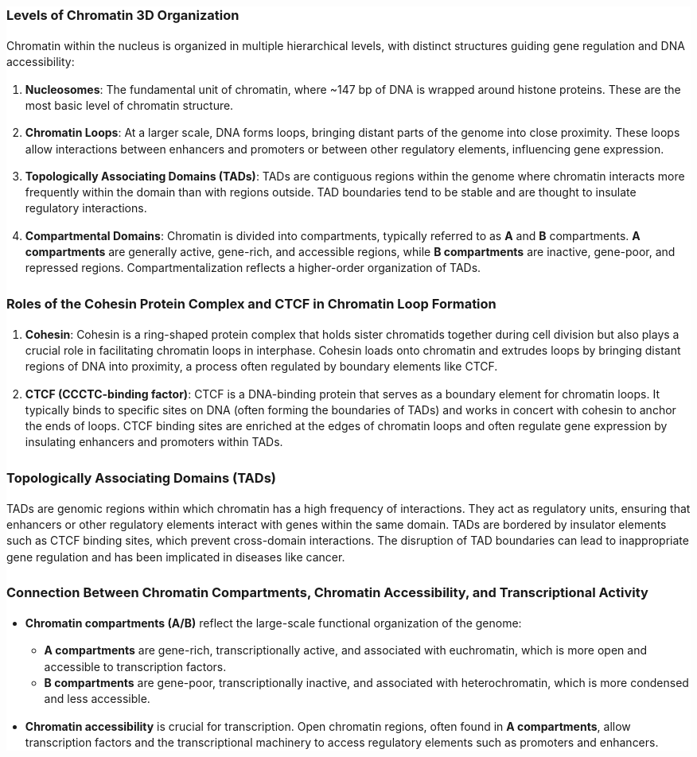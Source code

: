 ### Levels of Chromatin 3D Organization

Chromatin within the nucleus is organized in multiple hierarchical levels, with distinct structures guiding gene regulation and DNA accessibility:

1. **Nucleosomes**: The fundamental unit of chromatin, where ~147 bp of DNA is wrapped around histone proteins. These are the most basic level of chromatin structure.
   
2. **Chromatin Loops**: At a larger scale, DNA forms loops, bringing distant parts of the genome into close proximity. These loops allow interactions between enhancers and promoters or between other regulatory elements, influencing gene expression.

3. **Topologically Associating Domains (TADs)**: TADs are contiguous regions within the genome where chromatin interacts more frequently within the domain than with regions outside. TAD boundaries tend to be stable and are thought to insulate regulatory interactions.

4. **Compartmental Domains**: Chromatin is divided into compartments, typically referred to as **A** and **B** compartments. **A compartments** are generally active, gene-rich, and accessible regions, while **B compartments** are inactive, gene-poor, and repressed regions. Compartmentalization reflects a higher-order organization of TADs.

### Roles of the Cohesin Protein Complex and CTCF in Chromatin Loop Formation

1. **Cohesin**: Cohesin is a ring-shaped protein complex that holds sister chromatids together during cell division but also plays a crucial role in facilitating chromatin loops in interphase. Cohesin loads onto chromatin and extrudes loops by bringing distant regions of DNA into proximity, a process often regulated by boundary elements like CTCF.

2. **CTCF (CCCTC-binding factor)**: CTCF is a DNA-binding protein that serves as a boundary element for chromatin loops. It typically binds to specific sites on DNA (often forming the boundaries of TADs) and works in concert with cohesin to anchor the ends of loops. CTCF binding sites are enriched at the edges of chromatin loops and often regulate gene expression by insulating enhancers and promoters within TADs.

### Topologically Associating Domains (TADs)

TADs are genomic regions within which chromatin has a high frequency of interactions. They act as regulatory units, ensuring that enhancers or other regulatory elements interact with genes within the same domain. TADs are bordered by insulator elements such as CTCF binding sites, which prevent cross-domain interactions. The disruption of TAD boundaries can lead to inappropriate gene regulation and has been implicated in diseases like cancer.

### Connection Between Chromatin Compartments, Chromatin Accessibility, and Transcriptional Activity

- **Chromatin compartments (A/B)** reflect the large-scale functional organization of the genome:
  - **A compartments** are gene-rich, transcriptionally active, and associated with euchromatin, which is more open and accessible to transcription factors.
  - **B compartments** are gene-poor, transcriptionally inactive, and associated with heterochromatin, which is more condensed and less accessible.

- **Chromatin accessibility** is crucial for transcription. Open chromatin regions, often found in **A compartments**, allow transcription factors and the transcriptional machinery to access regulatory elements such as promoters and enhancers.
